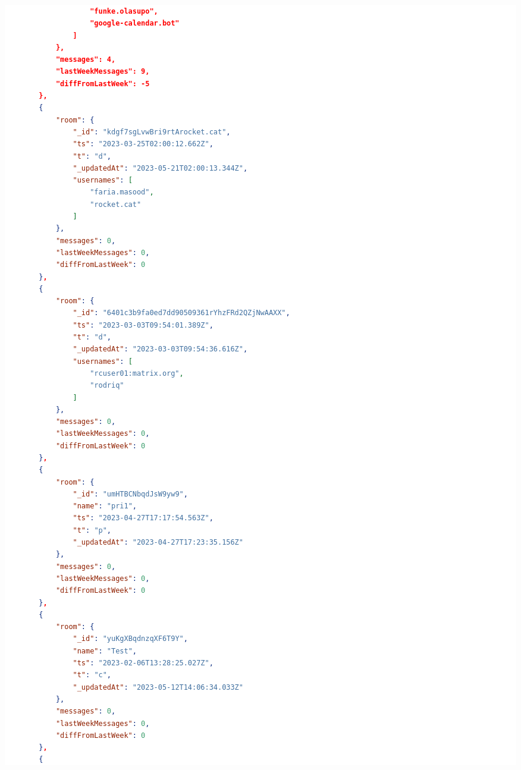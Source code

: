 ```json
                    "funke.olasupo",
                    "google-calendar.bot"
                ]
            },
            "messages": 4,
            "lastWeekMessages": 9,
            "diffFromLastWeek": -5
        },
        {
            "room": {
                "_id": "kdgf7sgLvwBri9rtArocket.cat",
                "ts": "2023-03-25T02:00:12.662Z",
                "t": "d",
                "_updatedAt": "2023-05-21T02:00:13.344Z",
                "usernames": [
                    "faria.masood",
                    "rocket.cat"
                ]
            },
            "messages": 0,
            "lastWeekMessages": 0,
            "diffFromLastWeek": 0
        },
        {
            "room": {
                "_id": "6401c3b9fa0ed7dd90509361rYhzFRd2QZjNwAAXX",
                "ts": "2023-03-03T09:54:01.389Z",
                "t": "d",
                "_updatedAt": "2023-03-03T09:54:36.616Z",
                "usernames": [
                    "rcuser01:matrix.org",
                    "rodriq"
                ]
            },
            "messages": 0,
            "lastWeekMessages": 0,
            "diffFromLastWeek": 0
        },
        {
            "room": {
                "_id": "umHTBCNbqdJsW9yw9",
                "name": "pri1",
                "ts": "2023-04-27T17:17:54.563Z",
                "t": "p",
                "_updatedAt": "2023-04-27T17:23:35.156Z"
            },
            "messages": 0,
            "lastWeekMessages": 0,
            "diffFromLastWeek": 0
        },
        {
            "room": {
                "_id": "yuKgXBqdnzqXF6T9Y",
                "name": "Test",
                "ts": "2023-02-06T13:28:25.027Z",
                "t": "c",
                "_updatedAt": "2023-05-12T14:06:34.033Z"
            },
            "messages": 0,
            "lastWeekMessages": 0,
            "diffFromLastWeek": 0
        },
        {
```